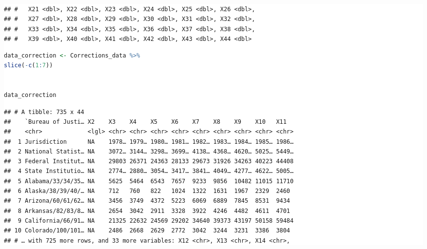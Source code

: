     ## #   X21 <dbl>, X22 <dbl>, X23 <dbl>, X24 <dbl>, X25 <dbl>, X26 <dbl>,
    ## #   X27 <dbl>, X28 <dbl>, X29 <dbl>, X30 <dbl>, X31 <dbl>, X32 <dbl>,
    ## #   X33 <dbl>, X34 <dbl>, X35 <dbl>, X36 <dbl>, X37 <dbl>, X38 <dbl>,
    ## #   X39 <dbl>, X40 <dbl>, X41 <dbl>, X42 <dbl>, X43 <dbl>, X44 <dbl>

``` r
data_correction <- Corrections_data %>%
slice(-c(1:7)) 


data_correction
```

    ## # A tibble: 735 x 44
    ##    `Bureau of Justi… X2    X3    X4    X5    X6    X7    X8    X9    X10   X11  
    ##    <chr>             <lgl> <chr> <chr> <chr> <chr> <chr> <chr> <chr> <chr> <chr>
    ##  1 Jurisdiction      NA    1978… 1979… 1980… 1981… 1982… 1983… 1984… 1985… 1986…
    ##  2 National Statist… NA    3072… 3144… 3298… 3699… 4138… 4368… 4620… 5025… 5449…
    ##  3 Federal Institut… NA    29803 26371 24363 28133 29673 31926 34263 40223 44408
    ##  4 State Institutio… NA    2774… 2880… 3054… 3417… 3841… 4049… 4277… 4622… 5005…
    ##  5 Alabama/33/34/35… NA    5625  5464  6543  7657  9233  9856  10482 11015 11710
    ##  6 Alaska/38/39/40/… NA    712   760   822   1024  1322  1631  1967  2329  2460 
    ##  7 Arizona/60/61/62… NA    3456  3749  4372  5223  6069  6889  7845  8531  9434 
    ##  8 Arkansas/82/83/8… NA    2654  3042  2911  3328  3922  4246  4482  4611  4701 
    ##  9 California/66/91… NA    21325 22632 24569 29202 34640 39373 43197 50158 59484
    ## 10 Colorado/100/101… NA    2486  2668  2629  2772  3042  3244  3231  3386  3804 
    ## # … with 725 more rows, and 33 more variables: X12 <chr>, X13 <chr>, X14 <chr>,